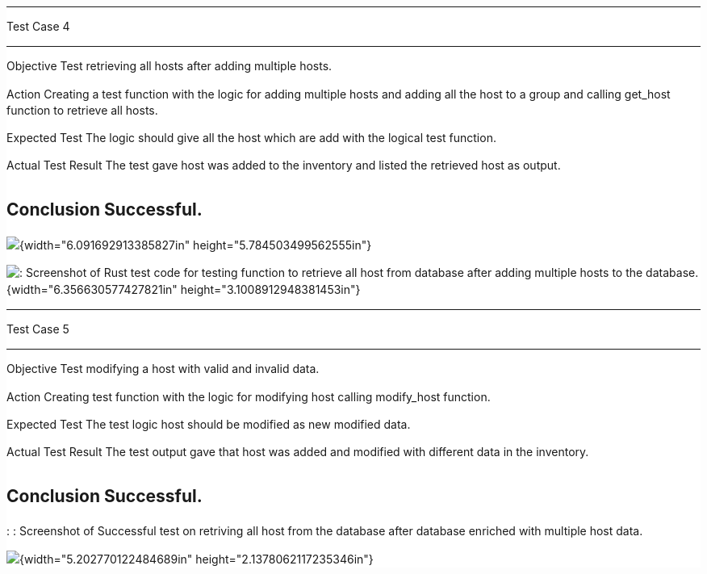   -----------------------------------------------------------------------
  Test Case                           4
  ----------------------------------- -----------------------------------
  Objective                           Test retrieving all hosts after
                                      adding multiple hosts.

  Action                              Creating a test function with the
                                      logic for adding multiple hosts and
                                      adding all the host to a group and
                                      calling get_host function to
                                      retrieve all hosts.

  Expected Test                       The logic should give all the host
                                      which are add with the logical test
                                      function.

  Actual Test Result                  The test gave host was added to the
                                      inventory and listed the retrieved
                                      host as output.

  Conclusion                          Successful.
  -----------------------------------------------------------------------

![](media/image120.png){width="6.091692913385827in"
height="5.784503499562555in"}

![: Screenshot of Rust test code for testing function to retrieve all
host from database after adding multiple hosts to the
database.](media/image121.png){width="6.356630577427821in"
height="3.1008912948381453in"}

  -----------------------------------------------------------------------
  Test Case                           5
  ----------------------------------- -----------------------------------
  Objective                           Test modifying a host with valid
                                      and invalid data.

  Action                              Creating test function with the
                                      logic for modifying host calling
                                      modify_host function.

  Expected Test                       The test logic host should be
                                      modified as new modified data.

  Actual Test Result                  The test output gave that host was
                                      added and modified with different
                                      data in the inventory.

  Conclusion                          Successful.
  -----------------------------------------------------------------------

  : : Screenshot of Successful test on retriving all host from the
  database after database enriched with multiple host data.

![](media/image122.png){width="5.202770122484689in"
height="2.1378062117235346in"}
